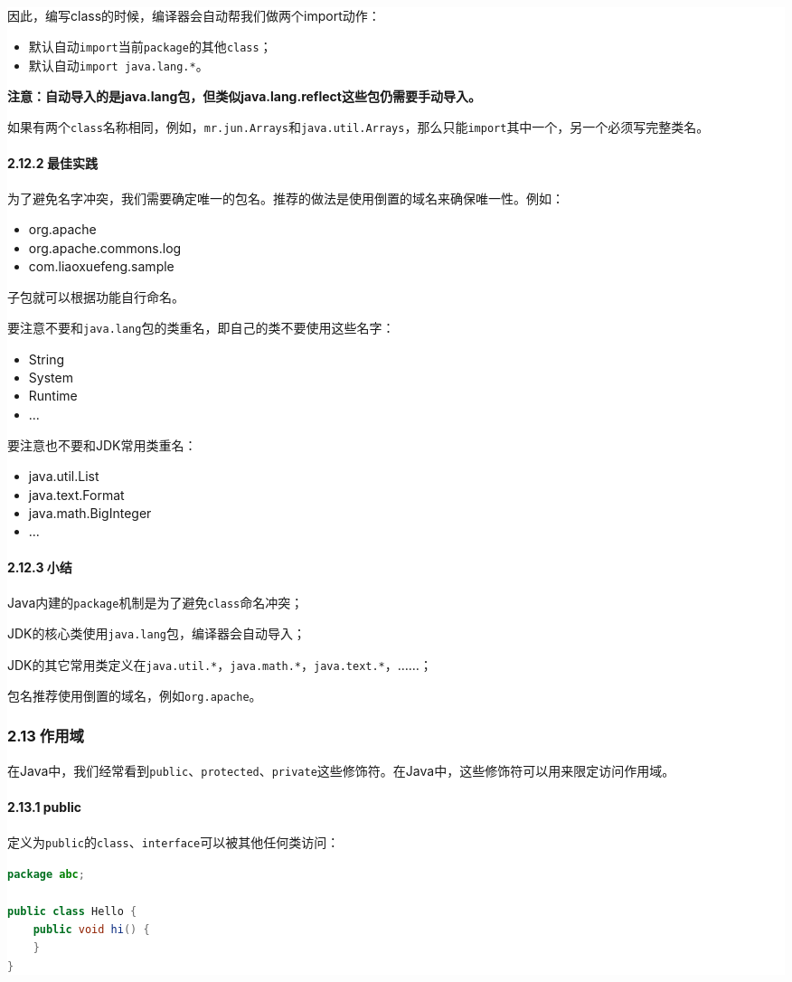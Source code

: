 因此，编写class的时候，编译器会自动帮我们做两个import动作：

- 默认自动`import`当前`package`的其他`class`；
- 默认自动`import java.lang.*`。

**注意：自动导入的是java.lang包，但类似java.lang.reflect这些包仍需要手动导入。**

如果有两个`class`名称相同，例如，`mr.jun.Arrays`和`java.util.Arrays`，那么只能`import`其中一个，另一个必须写完整类名。

#### 2.12.2 最佳实践

为了避免名字冲突，我们需要确定唯一的包名。推荐的做法是使用倒置的域名来确保唯一性。例如：

- org.apache
- org.apache.commons.log
- com.liaoxuefeng.sample

子包就可以根据功能自行命名。

要注意不要和`java.lang`包的类重名，即自己的类不要使用这些名字：

- String
- System
- Runtime
- ...

要注意也不要和JDK常用类重名：

- java.util.List
- java.text.Format
- java.math.BigInteger
- ...

#### 2.12.3 小结

Java内建的`package`机制是为了避免`class`命名冲突；

JDK的核心类使用`java.lang`包，编译器会自动导入；

JDK的其它常用类定义在`java.util.*`，`java.math.*`，`java.text.*`，……；

包名推荐使用倒置的域名，例如`org.apache`。

### 2.13 作用域

在Java中，我们经常看到`public`、`protected`、`private`这些修饰符。在Java中，这些修饰符可以用来限定访问作用域。

#### 2.13.1 public

定义为`public`的`class`、`interface`可以被其他任何类访问：

```java
package abc;

public class Hello {
    public void hi() {
    }
}
```
